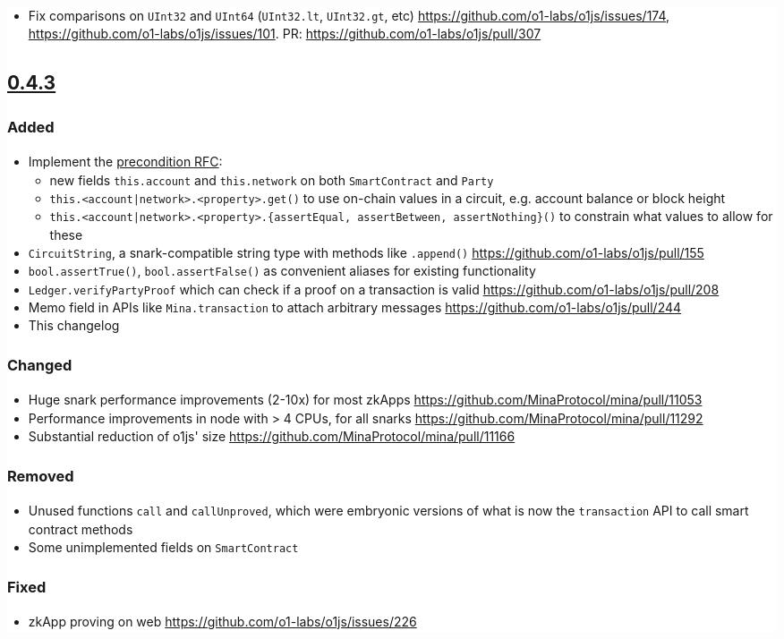 - Fix comparisons on `UInt32` and `UInt64` (`UInt32.lt`, `UInt32.gt`, etc)
  https://github.com/o1-labs/o1js/issues/174,
  https://github.com/o1-labs/o1js/issues/101. PR:
  https://github.com/o1-labs/o1js/pull/307

## [0.4.3](https://github.com/o1-labs/o1js/compare/e66f08d...2375f08)

### Added

- Implement the
  [precondition RFC](https://github.com/o1-labs/o1js/issues/179#issuecomment-1139413831):
  - new fields `this.account` and `this.network` on both `SmartContract` and
    `Party`
  - `this.<account|network>.<property>.get()` to use on-chain values in a
    circuit, e.g. account balance or block height
  - `this.<account|network>.<property>.{assertEqual, assertBetween, assertNothing}()`
    to constrain what values to allow for these
- `CircuitString`, a snark-compatible string type with methods like `.append()`
  https://github.com/o1-labs/o1js/pull/155
- `bool.assertTrue()`, `bool.assertFalse()` as convenient aliases for existing
  functionality
- `Ledger.verifyPartyProof` which can check if a proof on a transaction is valid
  https://github.com/o1-labs/o1js/pull/208
- Memo field in APIs like `Mina.transaction` to attach arbitrary messages
  https://github.com/o1-labs/o1js/pull/244
- This changelog

### Changed

- Huge snark performance improvements (2-10x) for most zkApps
  https://github.com/MinaProtocol/mina/pull/11053
- Performance improvements in node with > 4 CPUs, for all snarks
  https://github.com/MinaProtocol/mina/pull/11292
- Substantial reduction of o1js' size
  https://github.com/MinaProtocol/mina/pull/11166

### Removed

- Unused functions `call` and `callUnproved`, which were embryonic versions of
  what is now the `transaction` API to call smart contract methods
- Some unimplemented fields on `SmartContract`

### Fixed

- zkApp proving on web https://github.com/o1-labs/o1js/issues/226
